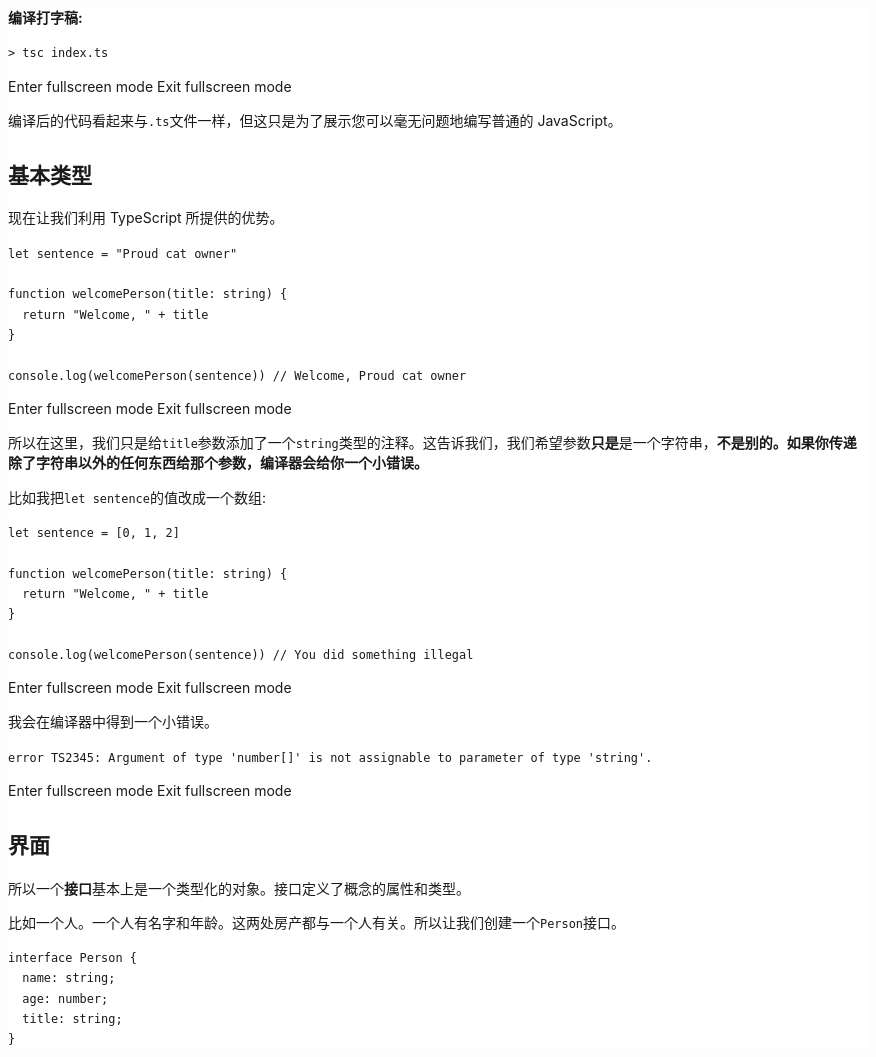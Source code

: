 **编译打字稿:**

```
> tsc index.ts 
```

Enter fullscreen mode Exit fullscreen mode

编译后的代码看起来与`.ts`文件一样，但这只是为了展示您可以毫无问题地编写普通的 JavaScript。

## 基本类型

现在让我们利用 TypeScript 所提供的优势。

```
let sentence = "Proud cat owner"

function welcomePerson(title: string) {
  return "Welcome, " + title
}

console.log(welcomePerson(sentence)) // Welcome, Proud cat owner 
```

Enter fullscreen mode Exit fullscreen mode

所以在这里，我们只是给`title`参数添加了一个`string`类型的注释。这告诉我们，我们希望参数**只是**是一个字符串，**不是别的。如果你传递除了字符串以外的任何东西给那个参数，编译器会给你一个小错误。**

比如我把`let sentence`的值改成一个数组:

```
let sentence = [0, 1, 2]

function welcomePerson(title: string) {
  return "Welcome, " + title
}

console.log(welcomePerson(sentence)) // You did something illegal 
```

Enter fullscreen mode Exit fullscreen mode

我会在编译器中得到一个小错误。

```
error TS2345: Argument of type 'number[]' is not assignable to parameter of type 'string'. 
```

Enter fullscreen mode Exit fullscreen mode

## 界面

所以一个**接口**基本上是一个类型化的对象。接口定义了概念的属性和类型。

比如一个人。一个人有名字和年龄。这两处房产都与一个人有关。所以让我们创建一个`Person`接口。

```
interface Person {
  name: string;
  age: number;
  title: string;
} 
```
